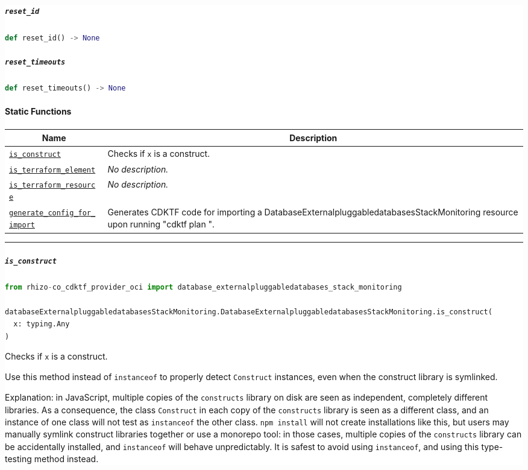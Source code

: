 ##### `reset_id` <a name="reset_id" id="rhizo-co-terraform-provider-oci.databaseExternalpluggabledatabasesStackMonitoring.DatabaseExternalpluggabledatabasesStackMonitoring.resetId"></a>

```python
def reset_id() -> None
```

##### `reset_timeouts` <a name="reset_timeouts" id="rhizo-co-terraform-provider-oci.databaseExternalpluggabledatabasesStackMonitoring.DatabaseExternalpluggabledatabasesStackMonitoring.resetTimeouts"></a>

```python
def reset_timeouts() -> None
```

#### Static Functions <a name="Static Functions" id="Static Functions"></a>

| **Name** | **Description** |
| --- | --- |
| <code><a href="#rhizo-co-terraform-provider-oci.databaseExternalpluggabledatabasesStackMonitoring.DatabaseExternalpluggabledatabasesStackMonitoring.isConstruct">is_construct</a></code> | Checks if `x` is a construct. |
| <code><a href="#rhizo-co-terraform-provider-oci.databaseExternalpluggabledatabasesStackMonitoring.DatabaseExternalpluggabledatabasesStackMonitoring.isTerraformElement">is_terraform_element</a></code> | *No description.* |
| <code><a href="#rhizo-co-terraform-provider-oci.databaseExternalpluggabledatabasesStackMonitoring.DatabaseExternalpluggabledatabasesStackMonitoring.isTerraformResource">is_terraform_resource</a></code> | *No description.* |
| <code><a href="#rhizo-co-terraform-provider-oci.databaseExternalpluggabledatabasesStackMonitoring.DatabaseExternalpluggabledatabasesStackMonitoring.generateConfigForImport">generate_config_for_import</a></code> | Generates CDKTF code for importing a DatabaseExternalpluggabledatabasesStackMonitoring resource upon running "cdktf plan <stack-name>". |

---

##### `is_construct` <a name="is_construct" id="rhizo-co-terraform-provider-oci.databaseExternalpluggabledatabasesStackMonitoring.DatabaseExternalpluggabledatabasesStackMonitoring.isConstruct"></a>

```python
from rhizo-co_cdktf_provider_oci import database_externalpluggabledatabases_stack_monitoring

databaseExternalpluggabledatabasesStackMonitoring.DatabaseExternalpluggabledatabasesStackMonitoring.is_construct(
  x: typing.Any
)
```

Checks if `x` is a construct.

Use this method instead of `instanceof` to properly detect `Construct`
instances, even when the construct library is symlinked.

Explanation: in JavaScript, multiple copies of the `constructs` library on
disk are seen as independent, completely different libraries. As a
consequence, the class `Construct` in each copy of the `constructs` library
is seen as a different class, and an instance of one class will not test as
`instanceof` the other class. `npm install` will not create installations
like this, but users may manually symlink construct libraries together or
use a monorepo tool: in those cases, multiple copies of the `constructs`
library can be accidentally installed, and `instanceof` will behave
unpredictably. It is safest to avoid using `instanceof`, and using
this type-testing method instead.
